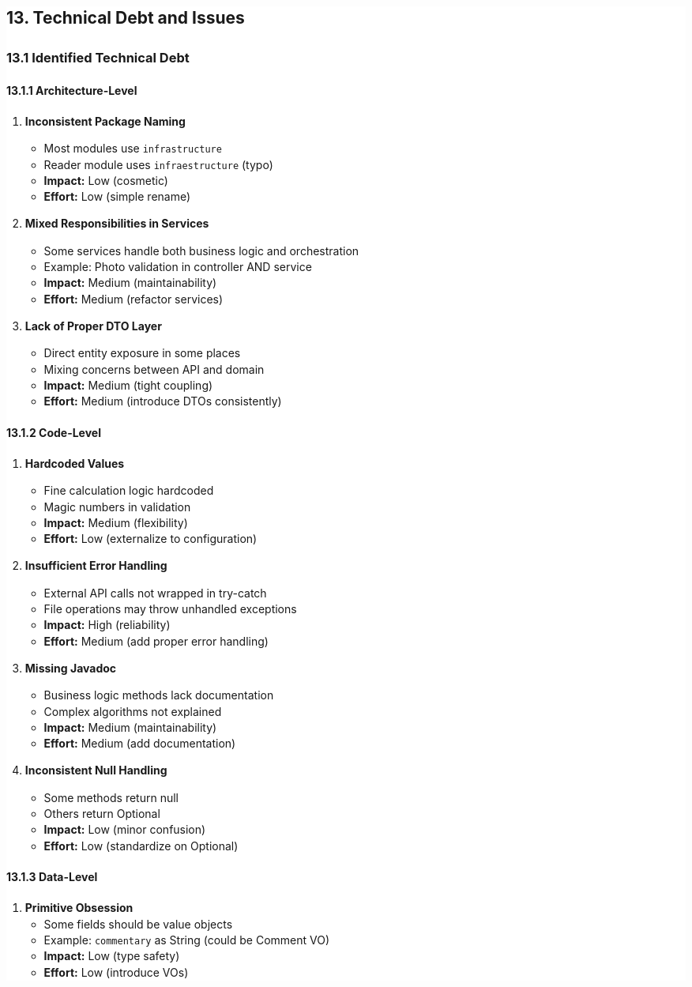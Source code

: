 
## 13. Technical Debt and Issues

### 13.1 Identified Technical Debt

#### 13.1.1 Architecture-Level

1. **Inconsistent Package Naming**
   - Most modules use `infrastructure`
   - Reader module uses `infraestructure` (typo)
   - **Impact:** Low (cosmetic)
   - **Effort:** Low (simple rename)

2. **Mixed Responsibilities in Services**
   - Some services handle both business logic and orchestration
   - Example: Photo validation in controller AND service
   - **Impact:** Medium (maintainability)
   - **Effort:** Medium (refactor services)

3. **Lack of Proper DTO Layer**
   - Direct entity exposure in some places
   - Mixing concerns between API and domain
   - **Impact:** Medium (tight coupling)
   - **Effort:** Medium (introduce DTOs consistently)

#### 13.1.2 Code-Level

1. **Hardcoded Values**
   - Fine calculation logic hardcoded
   - Magic numbers in validation
   - **Impact:** Medium (flexibility)
   - **Effort:** Low (externalize to configuration)

2. **Insufficient Error Handling**
   - External API calls not wrapped in try-catch
   - File operations may throw unhandled exceptions
   - **Impact:** High (reliability)
   - **Effort:** Medium (add proper error handling)

3. **Missing Javadoc**
   - Business logic methods lack documentation
   - Complex algorithms not explained
   - **Impact:** Medium (maintainability)
   - **Effort:** Medium (add documentation)

4. **Inconsistent Null Handling**
   - Some methods return null
   - Others return Optional
   - **Impact:** Low (minor confusion)
   - **Effort:** Low (standardize on Optional)

#### 13.1.3 Data-Level

1. **Primitive Obsession**
   - Some fields should be value objects
   - Example: `commentary` as String (could be Comment VO)
   - **Impact:** Low (type safety)
   - **Effort:** Low (introduce VOs)
